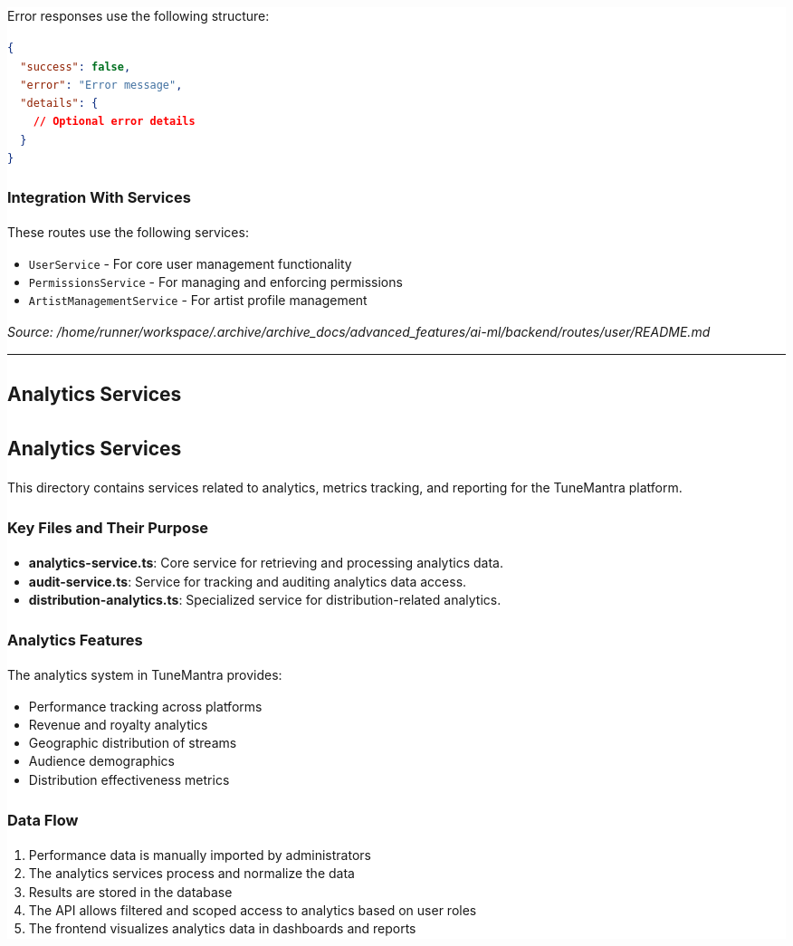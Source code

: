 Error responses use the following structure:

```json
{
  "success": false,
  "error": "Error message",
  "details": {
    // Optional error details
  }
}
```

### Integration With Services

These routes use the following services:
- `UserService` - For core user management functionality
- `PermissionsService` - For managing and enforcing permissions
- `ArtistManagementService` - For artist profile management

*Source: /home/runner/workspace/.archive/archive_docs/advanced_features/ai-ml/backend/routes/user/README.md*

---

## Analytics Services

## Analytics Services

This directory contains services related to analytics, metrics tracking, and reporting for the TuneMantra platform.

### Key Files and Their Purpose

- **analytics-service.ts**: Core service for retrieving and processing analytics data.
- **audit-service.ts**: Service for tracking and auditing analytics data access.
- **distribution-analytics.ts**: Specialized service for distribution-related analytics.

### Analytics Features

The analytics system in TuneMantra provides:
- Performance tracking across platforms
- Revenue and royalty analytics
- Geographic distribution of streams
- Audience demographics
- Distribution effectiveness metrics

### Data Flow

1. Performance data is manually imported by administrators
2. The analytics services process and normalize the data
3. Results are stored in the database
4. The API allows filtered and scoped access to analytics based on user roles
5. The frontend visualizes analytics data in dashboards and reports
